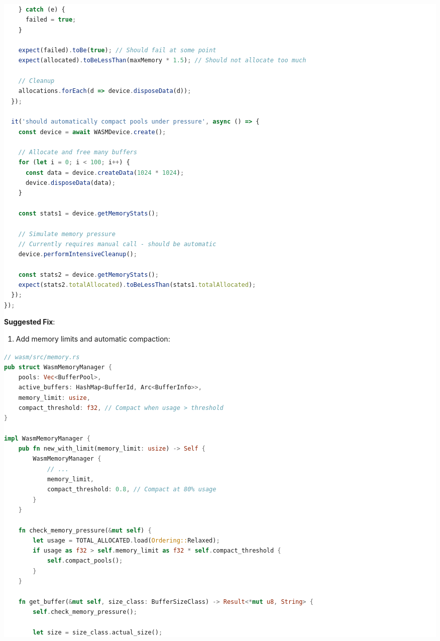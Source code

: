 ```typescript
    } catch (e) {
      failed = true;
    }
    
    expect(failed).toBe(true); // Should fail at some point
    expect(allocated).toBeLessThan(maxMemory * 1.5); // Should not allocate too much
    
    // Cleanup
    allocations.forEach(d => device.disposeData(d));
  });

  it('should automatically compact pools under pressure', async () => {
    const device = await WASMDevice.create();
    
    // Allocate and free many buffers
    for (let i = 0; i < 100; i++) {
      const data = device.createData(1024 * 1024);
      device.disposeData(data);
    }
    
    const stats1 = device.getMemoryStats();
    
    // Simulate memory pressure
    // Currently requires manual call - should be automatic
    device.performIntensiveCleanup();
    
    const stats2 = device.getMemoryStats();
    expect(stats2.totalAllocated).toBeLessThan(stats1.totalAllocated);
  });
});
```

**Suggested Fix**:

1. Add memory limits and automatic compaction:
```rust
// wasm/src/memory.rs
pub struct WasmMemoryManager {
    pools: Vec<BufferPool>,
    active_buffers: HashMap<BufferId, Arc<BufferInfo>>,
    memory_limit: usize,
    compact_threshold: f32, // Compact when usage > threshold
}

impl WasmMemoryManager {
    pub fn new_with_limit(memory_limit: usize) -> Self {
        WasmMemoryManager {
            // ...
            memory_limit,
            compact_threshold: 0.8, // Compact at 80% usage
        }
    }
    
    fn check_memory_pressure(&mut self) {
        let usage = TOTAL_ALLOCATED.load(Ordering::Relaxed);
        if usage as f32 > self.memory_limit as f32 * self.compact_threshold {
            self.compact_pools();
        }
    }
    
    fn get_buffer(&mut self, size_class: BufferSizeClass) -> Result<*mut u8, String> {
        self.check_memory_pressure();
        
        let size = size_class.actual_size();
```